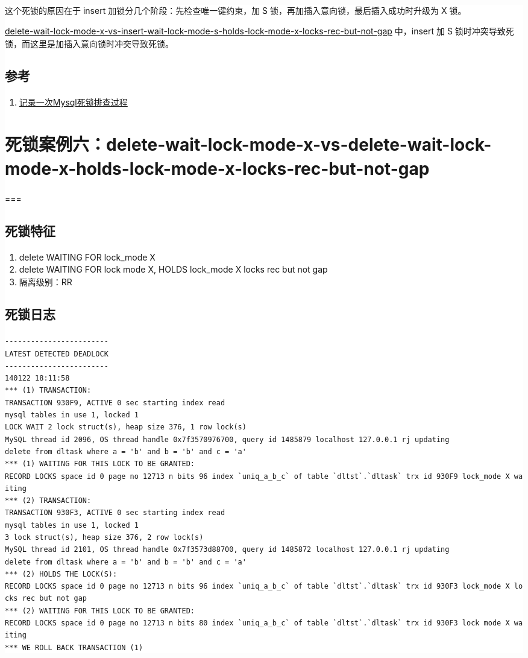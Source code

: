 这个死锁的原因在于 insert 加锁分几个阶段：先检查唯一键约束，加 S 锁，再加插入意向锁，最后插入成功时升级为 X 锁。

[delete-wait-lock-mode-x-vs-insert-wait-lock-mode-s-holds-lock-mode-x-locks-rec-but-not-gap](4.md) 中，insert 加 S 锁时冲突导致死锁，而这里是加插入意向锁时冲突导致死锁。

## 参考

1. [记录一次Mysql死锁排查过程](http://www.kissyu.org/2017/02/19/%E8%AE%B0%E5%BD%95%E4%B8%80%E6%AC%A1Mysql%E6%AD%BB%E9%94%81%E6%8E%92%E6%9F%A5%E8%BF%87%E7%A8%8B/)


# 死锁案例六：delete-wait-lock-mode-x-vs-delete-wait-lock-mode-x-holds-lock-mode-x-locks-rec-but-not-gap
===

## 死锁特征

1. delete WAITING FOR lock_mode X
2. delete WAITING FOR lock mode X, HOLDS lock_mode X locks rec but not gap
3. 隔离级别：RR

## 死锁日志

```
------------------------
LATEST DETECTED DEADLOCK
------------------------
140122 18:11:58
*** (1) TRANSACTION:
TRANSACTION 930F9, ACTIVE 0 sec starting index read
mysql tables in use 1, locked 1
LOCK WAIT 2 lock struct(s), heap size 376, 1 row lock(s)
MySQL thread id 2096, OS thread handle 0x7f3570976700, query id 1485879 localhost 127.0.0.1 rj updating
delete from dltask where a = 'b' and b = 'b' and c = 'a'
*** (1) WAITING FOR THIS LOCK TO BE GRANTED:
RECORD LOCKS space id 0 page no 12713 n bits 96 index `uniq_a_b_c` of table `dltst`.`dltask` trx id 930F9 lock_mode X waiting
*** (2) TRANSACTION:
TRANSACTION 930F3, ACTIVE 0 sec starting index read
mysql tables in use 1, locked 1
3 lock struct(s), heap size 376, 2 row lock(s)
MySQL thread id 2101, OS thread handle 0x7f3573d88700, query id 1485872 localhost 127.0.0.1 rj updating
delete from dltask where a = 'b' and b = 'b' and c = 'a'
*** (2) HOLDS THE LOCK(S):
RECORD LOCKS space id 0 page no 12713 n bits 96 index `uniq_a_b_c` of table `dltst`.`dltask` trx id 930F3 lock_mode X locks rec but not gap
*** (2) WAITING FOR THIS LOCK TO BE GRANTED:
RECORD LOCKS space id 0 page no 12713 n bits 80 index `uniq_a_b_c` of table `dltst`.`dltask` trx id 930F3 lock mode X waiting
*** WE ROLL BACK TRANSACTION (1)
```

